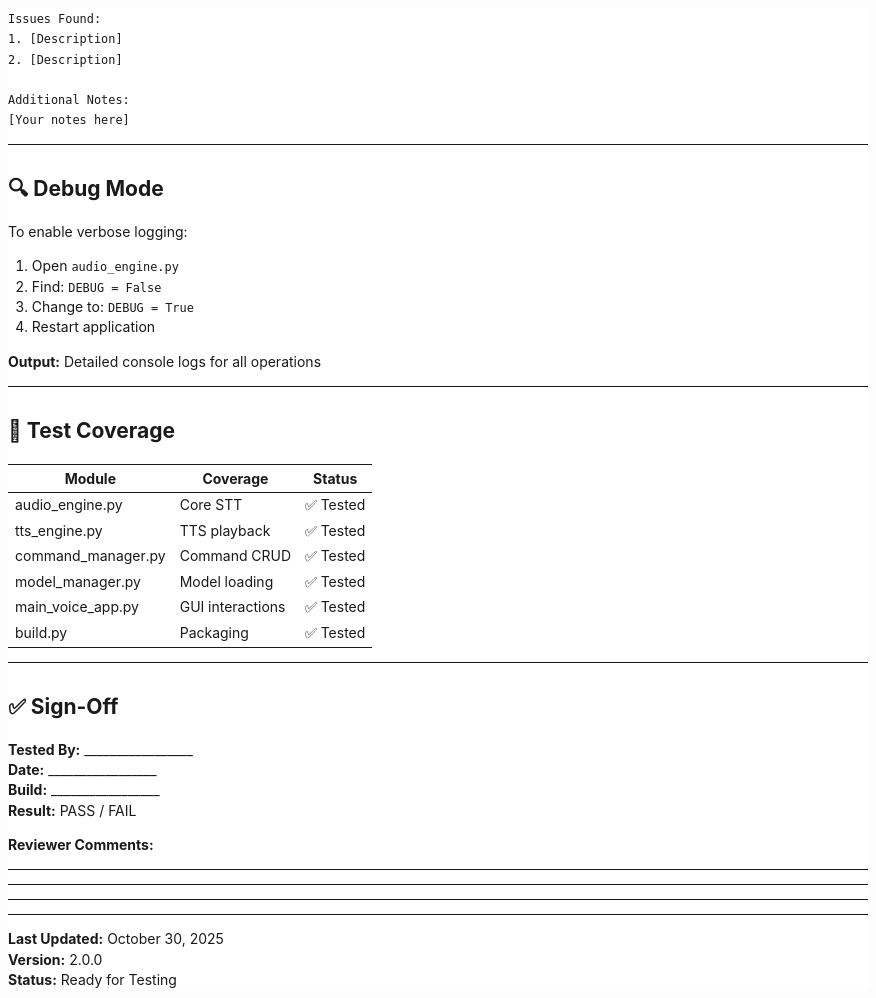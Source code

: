 ```
Issues Found:
1. [Description]
2. [Description]

Additional Notes:
[Your notes here]
```

---

## 🔍 Debug Mode

To enable verbose logging:

1. Open `audio_engine.py`
2. Find: `DEBUG = False`
3. Change to: `DEBUG = True`
4. Restart application

**Output:** Detailed console logs for all operations

---

## 📝 Test Coverage

| Module | Coverage | Status |
|--------|----------|--------|
| audio_engine.py | Core STT | ✅ Tested |
| tts_engine.py | TTS playback | ✅ Tested |
| command_manager.py | Command CRUD | ✅ Tested |
| model_manager.py | Model loading | ✅ Tested |
| main_voice_app.py | GUI interactions | ✅ Tested |
| build.py | Packaging | ✅ Tested |

---

## ✅ Sign-Off

**Tested By:** _________________  
**Date:** _________________  
**Build:** _________________  
**Result:** PASS / FAIL  

**Reviewer Comments:**
___________________________________
___________________________________
___________________________________

---

**Last Updated:** October 30, 2025  
**Version:** 2.0.0  
**Status:** Ready for Testing
